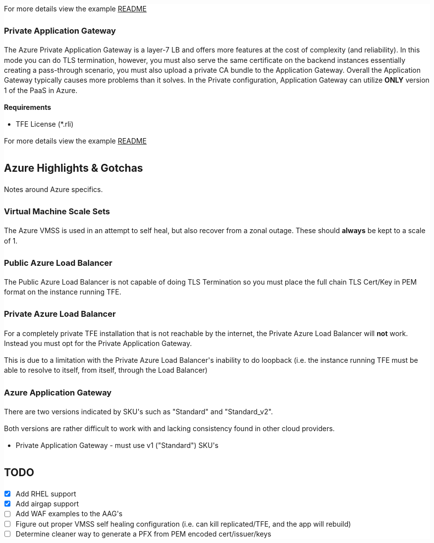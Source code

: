 For more details view the example [README](examples/public-application-gateway/README.md)

### Private Application Gateway

The Azure Private Application Gateway is a layer-7 LB and offers more features at the cost of complexity (and reliability). In this mode you can do TLS termination, however, you must also serve the same certificate on the backend instances essentially creating a pass-through scenario, you must also upload a private CA bundle to the Application Gateway. Overall the Application Gateway typically causes more problems than it solves. In the Private configuration, Application Gateway can utilize **ONLY** version 1 of the PaaS in Azure.

**Requirements**

* TFE License (*.rli)

For more details view the example [README](examples/private-application-gateway/README.md)

## Azure Highlights & Gotchas

Notes around Azure specifics.

### Virtual Machine Scale Sets

The Azure VMSS is used in an attempt to self heal, but also recover from a zonal outage.
These should **always** be kept to a scale of 1.

### Public Azure Load Balancer

The Public Azure Load Balancer is not capable of doing TLS Termination so you must place the full chain TLS Cert/Key in PEM format on the instance running TFE.

### Private Azure Load Balancer

For a completely private TFE installation that is not reachable by the internet, the Private Azure Load Balancer will **not** work. Instead you must opt for the Private Application Gateway.

This is due to a limitation with the Private Azure Load Balancer's inability to do loopback (i.e. the instance running TFE must be able to resolve to itself, from itself, through the Load Balancer)

### Azure Application Gateway

There are two versions indicated by SKU's such as "Standard" and "Standard_v2".

Both versions are rather difficult to work with and lacking consistency found in other cloud providers.

* Private Application Gateway - must use v1 ("Standard") SKU's

## TODO

- [x] Add RHEL support
- [x] Add airgap support
- [ ] Add WAF examples to the AAG's
- [ ] Figure out proper VMSS self healing configuration (i.e. can kill replicated/TFE, and the app will rebuild)
- [ ] Determine cleaner way to generate a PFX from PEM encoded cert/issuer/keys
